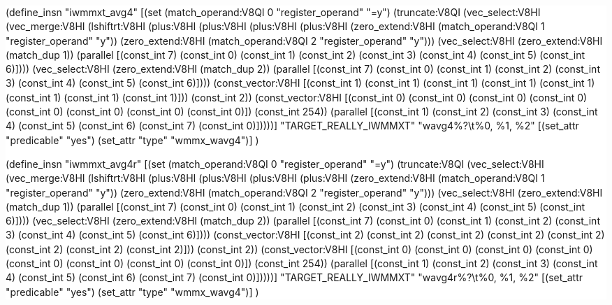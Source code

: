 (define_insn "iwmmxt_avg4"
[(set (match_operand:V8QI                                 0 "register_operand" "=y")
      (truncate:V8QI
        (vec_select:V8HI
	  (vec_merge:V8HI
	    (lshiftrt:V8HI
	      (plus:V8HI
	        (plus:V8HI
		  (plus:V8HI
	            (plus:V8HI
		      (zero_extend:V8HI (match_operand:V8QI 1 "register_operand" "y"))
		      (zero_extend:V8HI (match_operand:V8QI 2 "register_operand" "y")))
		    (vec_select:V8HI (zero_extend:V8HI (match_dup 1))
		                     (parallel [(const_int 7) (const_int 0) (const_int 1) (const_int 2)
				                (const_int 3) (const_int 4) (const_int 5) (const_int 6)])))
		  (vec_select:V8HI (zero_extend:V8HI (match_dup 2))
		                   (parallel [(const_int 7) (const_int 0) (const_int 1) (const_int 2)
				              (const_int 3) (const_int 4) (const_int 5) (const_int 6)])))
	        (const_vector:V8HI [(const_int 1) (const_int 1) (const_int 1) (const_int 1)
	                            (const_int 1) (const_int 1) (const_int 1) (const_int 1)]))
	      (const_int 2))
	    (const_vector:V8HI [(const_int 0) (const_int 0) (const_int 0) (const_int 0)
	                        (const_int 0) (const_int 0) (const_int 0) (const_int 0)])
	    (const_int 254))
	  (parallel [(const_int 1) (const_int 2) (const_int 3) (const_int 4)
	             (const_int 5) (const_int 6) (const_int 7) (const_int 0)]))))]
  "TARGET_REALLY_IWMMXT"
  "wavg4%?\\t%0, %1, %2"
  [(set_attr "predicable" "yes")
   (set_attr "type" "wmmx_wavg4")]
)

(define_insn "iwmmxt_avg4r"
  [(set (match_operand:V8QI                                   0 "register_operand" "=y")
	(truncate:V8QI
	  (vec_select:V8HI
	    (vec_merge:V8HI
	      (lshiftrt:V8HI
	        (plus:V8HI
		  (plus:V8HI
		    (plus:V8HI
		      (plus:V8HI
		        (zero_extend:V8HI (match_operand:V8QI 1 "register_operand" "y"))
		        (zero_extend:V8HI (match_operand:V8QI 2 "register_operand" "y")))
		      (vec_select:V8HI (zero_extend:V8HI (match_dup 1))
		                       (parallel [(const_int 7) (const_int 0) (const_int 1) (const_int 2)
				                  (const_int 3) (const_int 4) (const_int 5) (const_int 6)])))
		    (vec_select:V8HI (zero_extend:V8HI (match_dup 2))
		                     (parallel [(const_int 7) (const_int 0) (const_int 1) (const_int 2)
				                (const_int 3) (const_int 4) (const_int 5) (const_int 6)])))
		  (const_vector:V8HI [(const_int 2) (const_int 2) (const_int 2) (const_int 2)
		                      (const_int 2) (const_int 2) (const_int 2) (const_int 2)]))
	        (const_int 2))
	      (const_vector:V8HI [(const_int 0) (const_int 0) (const_int 0) (const_int 0)
	                          (const_int 0) (const_int 0) (const_int 0) (const_int 0)])
	      (const_int 254))
	    (parallel [(const_int 1) (const_int 2) (const_int 3) (const_int 4)
	               (const_int 5) (const_int 6) (const_int 7) (const_int 0)]))))]
  "TARGET_REALLY_IWMMXT"
  "wavg4r%?\\t%0, %1, %2"
  [(set_attr "predicable" "yes")
   (set_attr "type" "wmmx_wavg4")]
)
